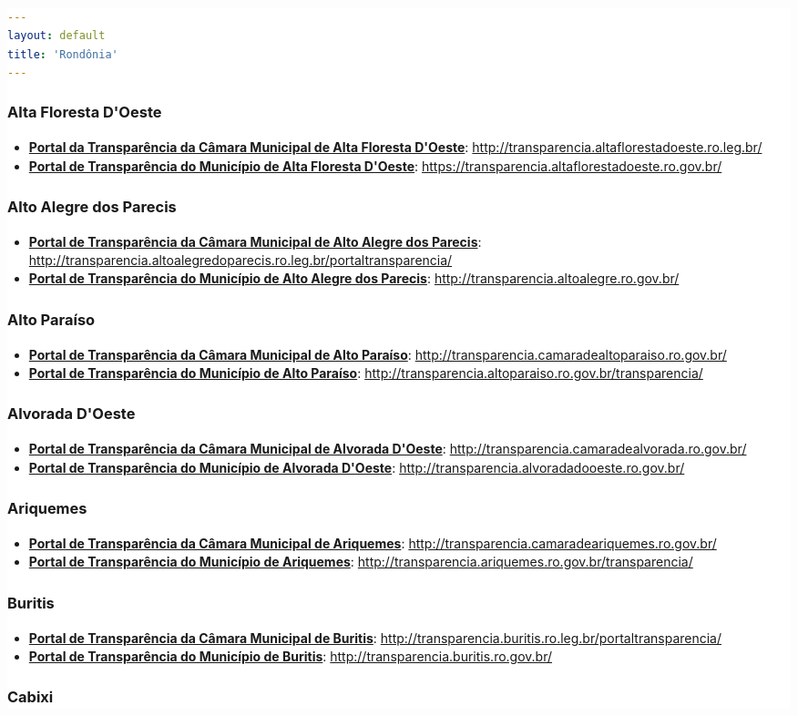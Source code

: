 ```yaml
---
layout: default
title: 'Rondônia'
---
```


### Alta Floresta D'Oeste

- **[Portal da Transparência da Câmara Municipal de Alta Floresta D'Oeste](http://transparencia.altaflorestadoeste.ro.leg.br/)**: http://transparencia.altaflorestadoeste.ro.leg.br/
- **[Portal de Transparência do Município de Alta Floresta D'Oeste](https://transparencia.altaflorestadoeste.ro.gov.br/)**: https://transparencia.altaflorestadoeste.ro.gov.br/

### Alto Alegre dos Parecis

- **[Portal de Transparência da Câmara Municipal de Alto Alegre dos Parecis](http://transparencia.altoalegredoparecis.ro.leg.br/portaltransparencia/)**: http://transparencia.altoalegredoparecis.ro.leg.br/portaltransparencia/
- **[Portal de Transparência do Município de Alto Alegre dos Parecis](http://transparencia.altoalegre.ro.gov.br/)**: http://transparencia.altoalegre.ro.gov.br/

### Alto Paraíso

- **[Portal de Transparência da Câmara Municipal de Alto Paraíso](http://transparencia.camaradealtoparaiso.ro.gov.br/)**: http://transparencia.camaradealtoparaiso.ro.gov.br/
- **[Portal de Transparência do Município de Alto Paraíso](http://transparencia.altoparaiso.ro.gov.br/transparencia/)**: http://transparencia.altoparaiso.ro.gov.br/transparencia/

### Alvorada D'Oeste

- **[Portal de Transparência da Câmara Municipal de Alvorada D'Oeste](http://transparencia.camaradealvorada.ro.gov.br/)**: http://transparencia.camaradealvorada.ro.gov.br/
- **[Portal de Transparência do Município de Alvorada D'Oeste](http://transparencia.alvoradadooeste.ro.gov.br/)**: http://transparencia.alvoradadooeste.ro.gov.br/

### Ariquemes

- **[Portal de Transparência da Câmara Municipal de Ariquemes](http://transparencia.camaradeariquemes.ro.gov.br/)**: http://transparencia.camaradeariquemes.ro.gov.br/
- **[Portal de Transparência do Município de Ariquemes](http://transparencia.ariquemes.ro.gov.br/transparencia/)**: http://transparencia.ariquemes.ro.gov.br/transparencia/

### Buritis

- **[Portal de Transparência da Câmara Municipal de Buritis](http://transparencia.buritis.ro.leg.br/portaltransparencia/)**: http://transparencia.buritis.ro.leg.br/portaltransparencia/
- **[Portal de Transparência do Município de Buritis](http://transparencia.buritis.ro.gov.br/)**: http://transparencia.buritis.ro.gov.br/

### Cabixi
